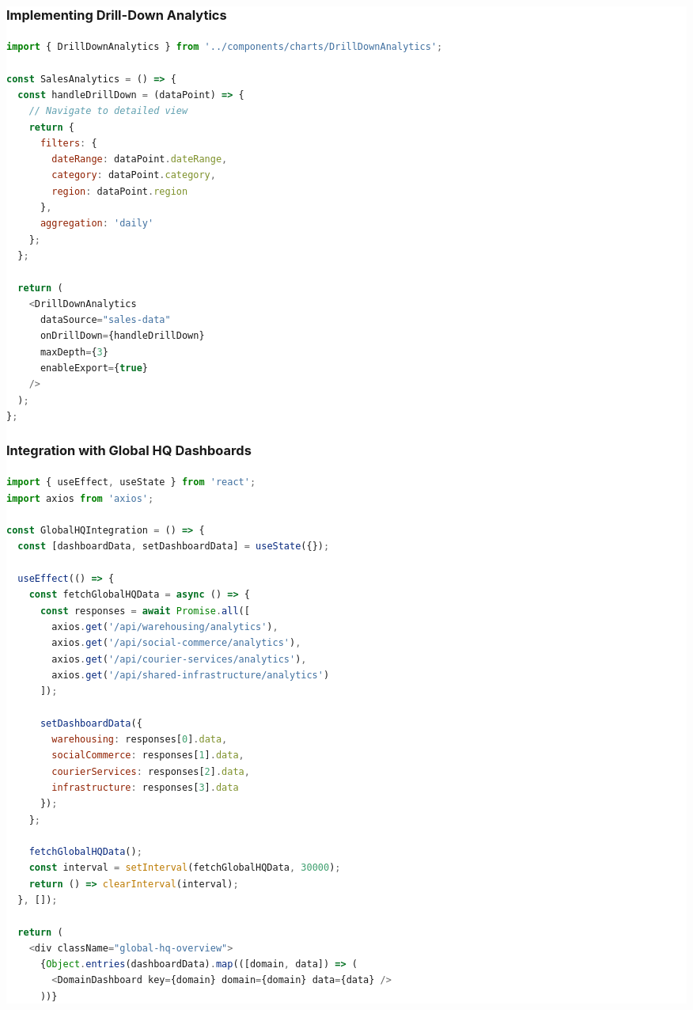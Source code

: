 ### Implementing Drill-Down Analytics
```javascript
import { DrillDownAnalytics } from '../components/charts/DrillDownAnalytics';

const SalesAnalytics = () => {
  const handleDrillDown = (dataPoint) => {
    // Navigate to detailed view
    return {
      filters: {
        dateRange: dataPoint.dateRange,
        category: dataPoint.category,
        region: dataPoint.region
      },
      aggregation: 'daily'
    };
  };

  return (
    <DrillDownAnalytics
      dataSource="sales-data"
      onDrillDown={handleDrillDown}
      maxDepth={3}
      enableExport={true}
    />
  );
};
```

### Integration with Global HQ Dashboards
```javascript
import { useEffect, useState } from 'react';
import axios from 'axios';

const GlobalHQIntegration = () => {
  const [dashboardData, setDashboardData] = useState({});

  useEffect(() => {
    const fetchGlobalHQData = async () => {
      const responses = await Promise.all([
        axios.get('/api/warehousing/analytics'),
        axios.get('/api/social-commerce/analytics'),
        axios.get('/api/courier-services/analytics'),
        axios.get('/api/shared-infrastructure/analytics')
      ]);

      setDashboardData({
        warehousing: responses[0].data,
        socialCommerce: responses[1].data,
        courierServices: responses[2].data,
        infrastructure: responses[3].data
      });
    };

    fetchGlobalHQData();
    const interval = setInterval(fetchGlobalHQData, 30000);
    return () => clearInterval(interval);
  }, []);

  return (
    <div className="global-hq-overview">
      {Object.entries(dashboardData).map(([domain, data]) => (
        <DomainDashboard key={domain} domain={domain} data={data} />
      ))}
```